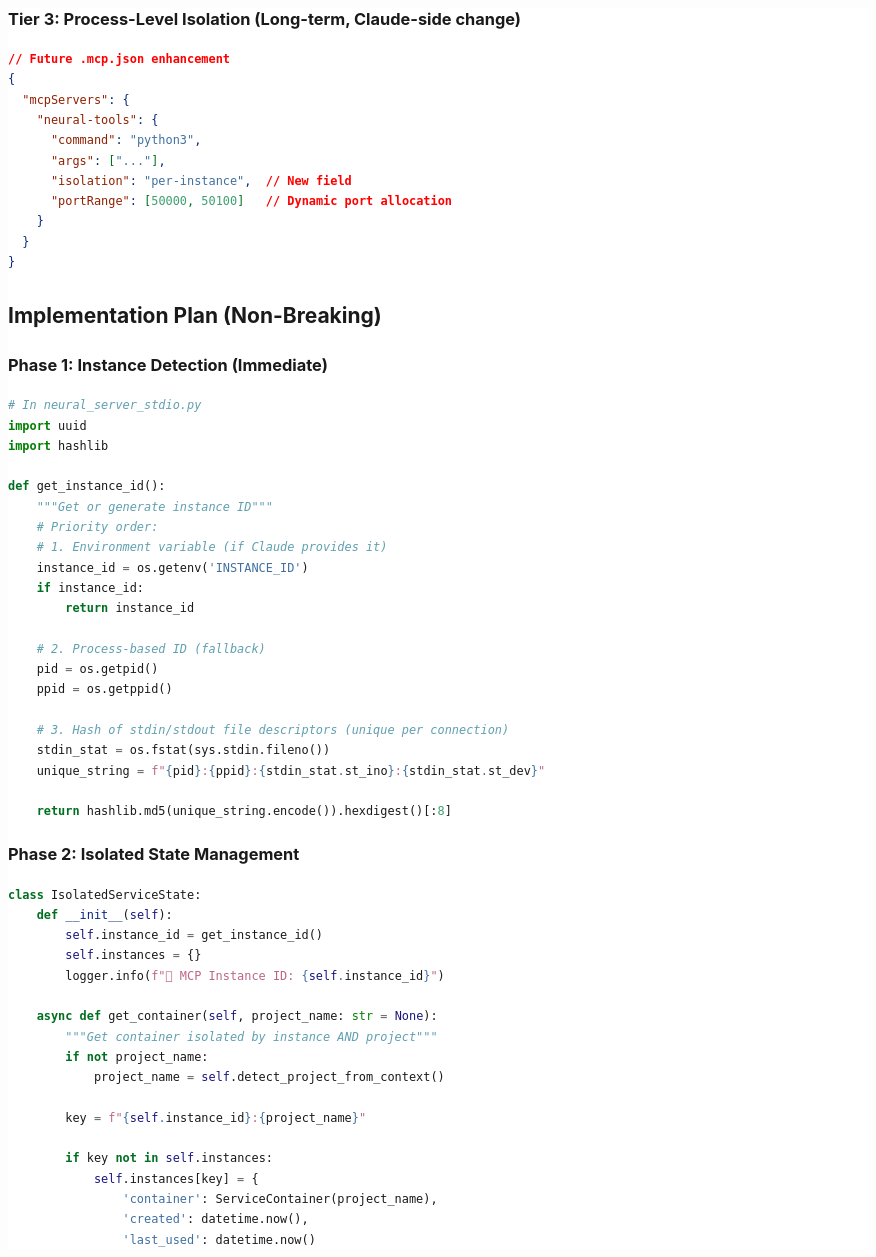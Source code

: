 ### Tier 3: Process-Level Isolation (Long-term, Claude-side change)
```json
// Future .mcp.json enhancement
{
  "mcpServers": {
    "neural-tools": {
      "command": "python3",
      "args": ["..."],
      "isolation": "per-instance",  // New field
      "portRange": [50000, 50100]   // Dynamic port allocation
    }
  }
}
```

## Implementation Plan (Non-Breaking)

### Phase 1: Instance Detection (Immediate)
```python
# In neural_server_stdio.py
import uuid
import hashlib

def get_instance_id():
    """Get or generate instance ID"""
    # Priority order:
    # 1. Environment variable (if Claude provides it)
    instance_id = os.getenv('INSTANCE_ID')
    if instance_id:
        return instance_id
    
    # 2. Process-based ID (fallback)
    pid = os.getpid()
    ppid = os.getppid()
    
    # 3. Hash of stdin/stdout file descriptors (unique per connection)
    stdin_stat = os.fstat(sys.stdin.fileno())
    unique_string = f"{pid}:{ppid}:{stdin_stat.st_ino}:{stdin_stat.st_dev}"
    
    return hashlib.md5(unique_string.encode()).hexdigest()[:8]
```

### Phase 2: Isolated State Management
```python
class IsolatedServiceState:
    def __init__(self):
        self.instance_id = get_instance_id()
        self.instances = {}
        logger.info(f"🔐 MCP Instance ID: {self.instance_id}")
    
    async def get_container(self, project_name: str = None):
        """Get container isolated by instance AND project"""
        if not project_name:
            project_name = self.detect_project_from_context()
        
        key = f"{self.instance_id}:{project_name}"
        
        if key not in self.instances:
            self.instances[key] = {
                'container': ServiceContainer(project_name),
                'created': datetime.now(),
                'last_used': datetime.now()
```